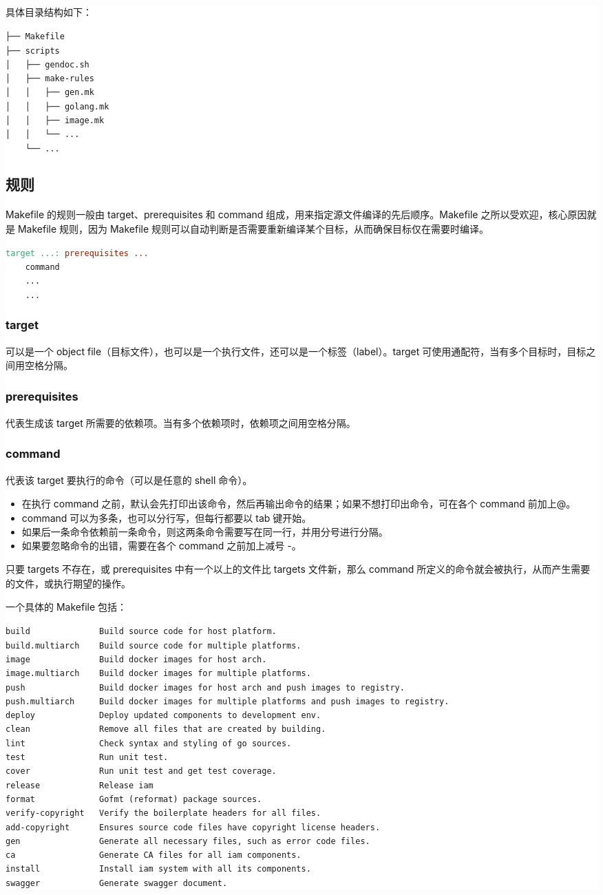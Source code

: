 
具体目录结构如下：

```text
├── Makefile
├── scripts
│   ├── gendoc.sh
│   ├── make-rules
│   │   ├── gen.mk
│   │   ├── golang.mk
│   │   ├── image.mk
│   │   └── ...
    └── ...
```

## 规则

Makefile 的规则一般由 target、prerequisites 和 command 组成，用来指定源文件编译的先后顺序。Makefile 之所以受欢迎，核心原因就是 Makefile 规则，因为 Makefile 规则可以自动判断是否需要重新编译某个目标，从而确保目标仅在需要时编译。

```makefile
target ...: prerequisites ...
    command
    ...
    ...
```

### target

可以是一个 object file（目标文件），也可以是一个执行文件，还可以是一个标签（label）。target  可使用通配符，当有多个目标时，目标之间用空格分隔。

### prerequisites

代表生成该 target 所需要的依赖项。当有多个依赖项时，依赖项之间用空格分隔。

### command

代表该 target 要执行的命令（可以是任意的 shell  命令）。

- 在执行 command 之前，默认会先打印出该命令，然后再输出命令的结果；如果不想打印出命令，可在各个 command 前加上@。
- command 可以为多条，也可以分行写，但每行都要以 tab 键开始。
- 如果后一条命令依赖前一条命令，则这两条命令需要写在同一行，并用分号进行分隔。
- 如果要忽略命令的出错，需要在各个 command 之前加上减号 -。

只要 targets 不存在，或 prerequisites 中有一个以上的文件比 targets 文件新，那么 command 所定义的命令就会被执行，从而产生需要的文件，或执行期望的操作。

一个具体的 Makefile 包括：

```text
build              Build source code for host platform.
build.multiarch    Build source code for multiple platforms. 
image              Build docker images for host arch.
image.multiarch    Build docker images for multiple platforms. 
push               Build docker images for host arch and push images to registry.
push.multiarch     Build docker images for multiple platforms and push images to registry.
deploy             Deploy updated components to development env.
clean              Remove all files that are created by building.
lint               Check syntax and styling of go sources.
test               Run unit test.
cover              Run unit test and get test coverage.
release            Release iam
format             Gofmt (reformat) package sources.
verify-copyright   Verify the boilerplate headers for all files.
add-copyright      Ensures source code files have copyright license headers.
gen                Generate all necessary files, such as error code files.
ca                 Generate CA files for all iam components.
install            Install iam system with all its components.
swagger            Generate swagger document.
```